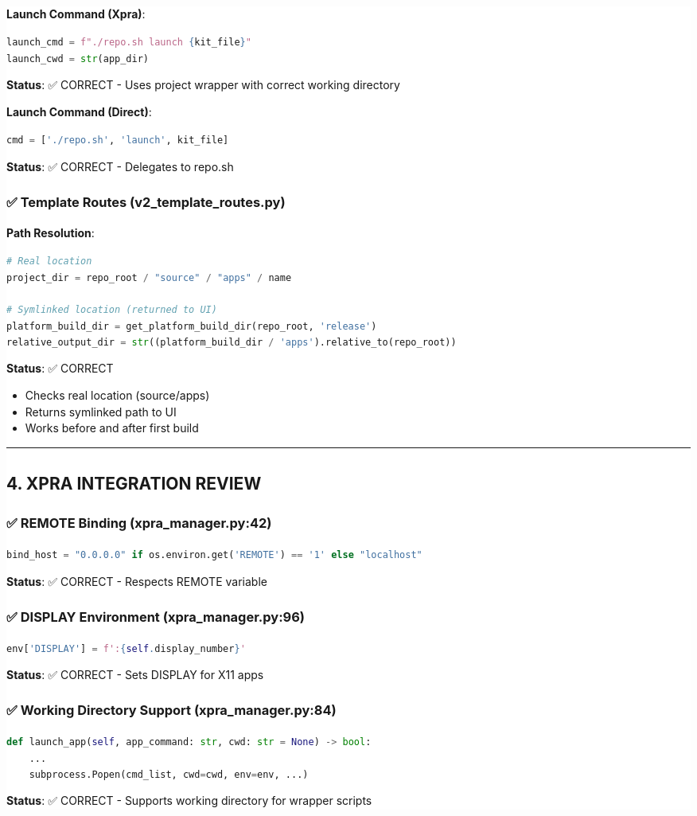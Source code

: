 **Launch Command (Xpra)**:
```python
launch_cmd = f"./repo.sh launch {kit_file}"
launch_cwd = str(app_dir)
```
**Status**: ✅ CORRECT - Uses project wrapper with correct working directory

**Launch Command (Direct)**:
```python
cmd = ['./repo.sh', 'launch', kit_file]
```
**Status**: ✅ CORRECT - Delegates to repo.sh

### ✅ **Template Routes (v2_template_routes.py)**

**Path Resolution**:
```python
# Real location
project_dir = repo_root / "source" / "apps" / name

# Symlinked location (returned to UI)
platform_build_dir = get_platform_build_dir(repo_root, 'release')
relative_output_dir = str((platform_build_dir / 'apps').relative_to(repo_root))
```

**Status**: ✅ CORRECT
- Checks real location (source/apps)
- Returns symlinked path to UI
- Works before and after first build

---

## 4. XPRA INTEGRATION REVIEW

### ✅ **REMOTE Binding (xpra_manager.py:42)**
```python
bind_host = "0.0.0.0" if os.environ.get('REMOTE') == '1' else "localhost"
```
**Status**: ✅ CORRECT - Respects REMOTE variable

### ✅ **DISPLAY Environment (xpra_manager.py:96)**
```python
env['DISPLAY'] = f':{self.display_number}'
```
**Status**: ✅ CORRECT - Sets DISPLAY for X11 apps

### ✅ **Working Directory Support (xpra_manager.py:84)**
```python
def launch_app(self, app_command: str, cwd: str = None) -> bool:
    ...
    subprocess.Popen(cmd_list, cwd=cwd, env=env, ...)
```
**Status**: ✅ CORRECT - Supports working directory for wrapper scripts
